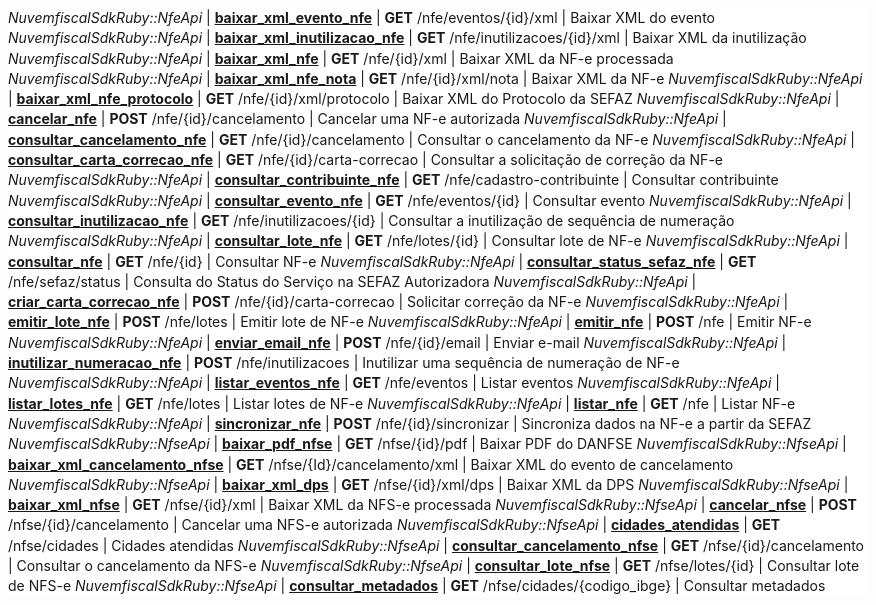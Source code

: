 *NuvemfiscalSdkRuby::NfeApi* | [**baixar_xml_evento_nfe**](docs/NfeApi.md#baixar_xml_evento_nfe) | **GET** /nfe/eventos/{id}/xml | Baixar XML do evento
*NuvemfiscalSdkRuby::NfeApi* | [**baixar_xml_inutilizacao_nfe**](docs/NfeApi.md#baixar_xml_inutilizacao_nfe) | **GET** /nfe/inutilizacoes/{id}/xml | Baixar XML da inutilização
*NuvemfiscalSdkRuby::NfeApi* | [**baixar_xml_nfe**](docs/NfeApi.md#baixar_xml_nfe) | **GET** /nfe/{id}/xml | Baixar XML da NF-e processada
*NuvemfiscalSdkRuby::NfeApi* | [**baixar_xml_nfe_nota**](docs/NfeApi.md#baixar_xml_nfe_nota) | **GET** /nfe/{id}/xml/nota | Baixar XML da NF-e
*NuvemfiscalSdkRuby::NfeApi* | [**baixar_xml_nfe_protocolo**](docs/NfeApi.md#baixar_xml_nfe_protocolo) | **GET** /nfe/{id}/xml/protocolo | Baixar XML do Protocolo da SEFAZ
*NuvemfiscalSdkRuby::NfeApi* | [**cancelar_nfe**](docs/NfeApi.md#cancelar_nfe) | **POST** /nfe/{id}/cancelamento | Cancelar uma NF-e autorizada
*NuvemfiscalSdkRuby::NfeApi* | [**consultar_cancelamento_nfe**](docs/NfeApi.md#consultar_cancelamento_nfe) | **GET** /nfe/{id}/cancelamento | Consultar o cancelamento da NF-e
*NuvemfiscalSdkRuby::NfeApi* | [**consultar_carta_correcao_nfe**](docs/NfeApi.md#consultar_carta_correcao_nfe) | **GET** /nfe/{id}/carta-correcao | Consultar a solicitação de correção da NF-e
*NuvemfiscalSdkRuby::NfeApi* | [**consultar_contribuinte_nfe**](docs/NfeApi.md#consultar_contribuinte_nfe) | **GET** /nfe/cadastro-contribuinte | Consultar contribuinte
*NuvemfiscalSdkRuby::NfeApi* | [**consultar_evento_nfe**](docs/NfeApi.md#consultar_evento_nfe) | **GET** /nfe/eventos/{id} | Consultar evento
*NuvemfiscalSdkRuby::NfeApi* | [**consultar_inutilizacao_nfe**](docs/NfeApi.md#consultar_inutilizacao_nfe) | **GET** /nfe/inutilizacoes/{id} | Consultar a inutilização de sequência de numeração
*NuvemfiscalSdkRuby::NfeApi* | [**consultar_lote_nfe**](docs/NfeApi.md#consultar_lote_nfe) | **GET** /nfe/lotes/{id} | Consultar lote de NF-e
*NuvemfiscalSdkRuby::NfeApi* | [**consultar_nfe**](docs/NfeApi.md#consultar_nfe) | **GET** /nfe/{id} | Consultar NF-e
*NuvemfiscalSdkRuby::NfeApi* | [**consultar_status_sefaz_nfe**](docs/NfeApi.md#consultar_status_sefaz_nfe) | **GET** /nfe/sefaz/status | Consulta do Status do Serviço na SEFAZ Autorizadora
*NuvemfiscalSdkRuby::NfeApi* | [**criar_carta_correcao_nfe**](docs/NfeApi.md#criar_carta_correcao_nfe) | **POST** /nfe/{id}/carta-correcao | Solicitar correção da NF-e
*NuvemfiscalSdkRuby::NfeApi* | [**emitir_lote_nfe**](docs/NfeApi.md#emitir_lote_nfe) | **POST** /nfe/lotes | Emitir lote de NF-e
*NuvemfiscalSdkRuby::NfeApi* | [**emitir_nfe**](docs/NfeApi.md#emitir_nfe) | **POST** /nfe | Emitir NF-e
*NuvemfiscalSdkRuby::NfeApi* | [**enviar_email_nfe**](docs/NfeApi.md#enviar_email_nfe) | **POST** /nfe/{id}/email | Enviar e-mail
*NuvemfiscalSdkRuby::NfeApi* | [**inutilizar_numeracao_nfe**](docs/NfeApi.md#inutilizar_numeracao_nfe) | **POST** /nfe/inutilizacoes | Inutilizar uma sequência de numeração de NF-e
*NuvemfiscalSdkRuby::NfeApi* | [**listar_eventos_nfe**](docs/NfeApi.md#listar_eventos_nfe) | **GET** /nfe/eventos | Listar eventos
*NuvemfiscalSdkRuby::NfeApi* | [**listar_lotes_nfe**](docs/NfeApi.md#listar_lotes_nfe) | **GET** /nfe/lotes | Listar lotes de NF-e
*NuvemfiscalSdkRuby::NfeApi* | [**listar_nfe**](docs/NfeApi.md#listar_nfe) | **GET** /nfe | Listar NF-e
*NuvemfiscalSdkRuby::NfeApi* | [**sincronizar_nfe**](docs/NfeApi.md#sincronizar_nfe) | **POST** /nfe/{id}/sincronizar | Sincroniza dados na NF-e a partir da SEFAZ
*NuvemfiscalSdkRuby::NfseApi* | [**baixar_pdf_nfse**](docs/NfseApi.md#baixar_pdf_nfse) | **GET** /nfse/{id}/pdf | Baixar PDF do DANFSE
*NuvemfiscalSdkRuby::NfseApi* | [**baixar_xml_cancelamento_nfse**](docs/NfseApi.md#baixar_xml_cancelamento_nfse) | **GET** /nfse/{Id}/cancelamento/xml | Baixar XML do evento de cancelamento
*NuvemfiscalSdkRuby::NfseApi* | [**baixar_xml_dps**](docs/NfseApi.md#baixar_xml_dps) | **GET** /nfse/{id}/xml/dps | Baixar XML da DPS
*NuvemfiscalSdkRuby::NfseApi* | [**baixar_xml_nfse**](docs/NfseApi.md#baixar_xml_nfse) | **GET** /nfse/{id}/xml | Baixar XML da NFS-e processada
*NuvemfiscalSdkRuby::NfseApi* | [**cancelar_nfse**](docs/NfseApi.md#cancelar_nfse) | **POST** /nfse/{id}/cancelamento | Cancelar uma NFS-e autorizada
*NuvemfiscalSdkRuby::NfseApi* | [**cidades_atendidas**](docs/NfseApi.md#cidades_atendidas) | **GET** /nfse/cidades | Cidades atendidas
*NuvemfiscalSdkRuby::NfseApi* | [**consultar_cancelamento_nfse**](docs/NfseApi.md#consultar_cancelamento_nfse) | **GET** /nfse/{id}/cancelamento | Consultar o cancelamento da NFS-e
*NuvemfiscalSdkRuby::NfseApi* | [**consultar_lote_nfse**](docs/NfseApi.md#consultar_lote_nfse) | **GET** /nfse/lotes/{id} | Consultar lote de NFS-e
*NuvemfiscalSdkRuby::NfseApi* | [**consultar_metadados**](docs/NfseApi.md#consultar_metadados) | **GET** /nfse/cidades/{codigo_ibge} | Consultar metadados